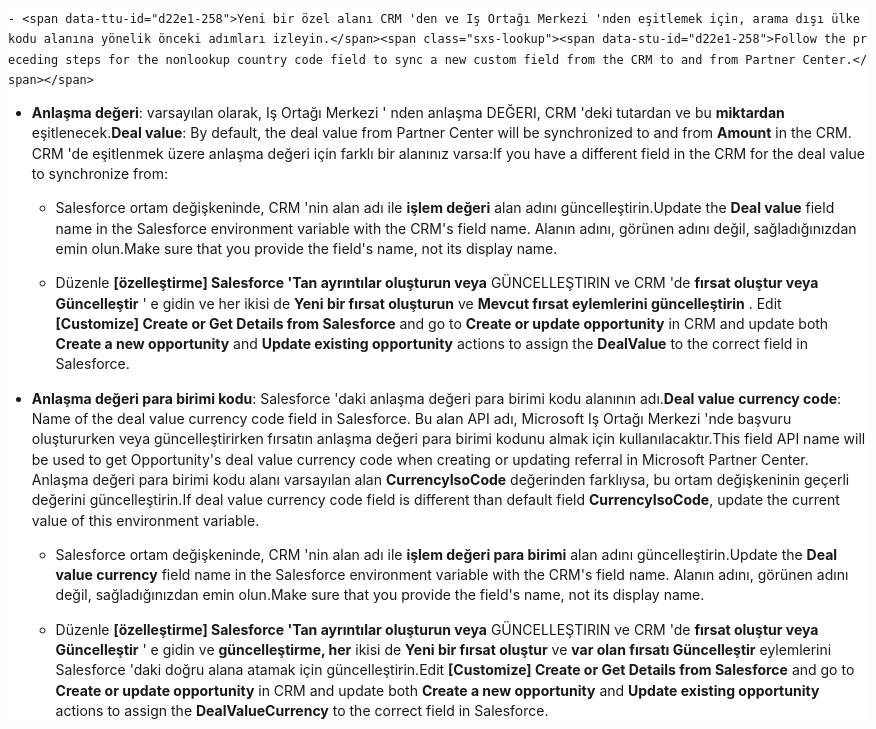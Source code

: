     - <span data-ttu-id="d22e1-258">Yeni bir özel alanı CRM 'den ve Iş Ortağı Merkezi 'nden eşitlemek için, arama dışı ülke kodu alanına yönelik önceki adımları izleyin.</span><span class="sxs-lookup"><span data-stu-id="d22e1-258">Follow the preceding steps for the nonlookup country code field to sync a new custom field from the CRM to and from Partner Center.</span></span>

- <span data-ttu-id="d22e1-259">**Anlaşma değeri**: varsayılan olarak, Iş Ortağı Merkezi ' nden anlaşma DEĞERI, CRM 'deki tutardan ve bu **miktardan** eşitlenecek.</span><span class="sxs-lookup"><span data-stu-id="d22e1-259">**Deal value**: By default, the deal value from Partner Center will be synchronized to and from **Amount** in the CRM.</span></span> <span data-ttu-id="d22e1-260">CRM 'de eşitlenmek üzere anlaşma değeri için farklı bir alanınız varsa:</span><span class="sxs-lookup"><span data-stu-id="d22e1-260">If you have a different field in the CRM for the deal value to synchronize from:</span></span>

  - <span data-ttu-id="d22e1-261">Salesforce ortam değişkeninde, CRM 'nin alan adı ile **işlem değeri** alan adını güncelleştirin.</span><span class="sxs-lookup"><span data-stu-id="d22e1-261">Update the **Deal value** field name in the Salesforce environment variable with the CRM's field name.</span></span> <span data-ttu-id="d22e1-262">Alanın adını, görünen adını değil, sağladığınızdan emin olun.</span><span class="sxs-lookup"><span data-stu-id="d22e1-262">Make sure that you provide the field's name, not its display name.</span></span>

  - <span data-ttu-id="d22e1-263">Düzenle **[özelleştirme] Salesforce 'Tan ayrıntılar oluşturun veya** GÜNCELLEŞTIRIN ve CRM 'de **fırsat oluştur veya Güncelleştir** ' e gidin ve her ikisi de **Yeni bir fırsat oluşturun** ve **Mevcut fırsat eylemlerini güncelleştirin** . </span><span class="sxs-lookup"><span data-stu-id="d22e1-263">Edit **[Customize] Create or Get Details from Salesforce** and go to **Create or update opportunity** in CRM and update both **Create a new opportunity** and **Update existing opportunity** actions to assign the **DealValue** to the correct field in Salesforce.</span></span>

- <span data-ttu-id="d22e1-264">**Anlaşma değeri para birimi kodu**: Salesforce 'daki anlaşma değeri para birimi kodu alanının adı.</span><span class="sxs-lookup"><span data-stu-id="d22e1-264">**Deal value currency code**: Name of the deal value currency code field in Salesforce.</span></span> <span data-ttu-id="d22e1-265">Bu alan API adı, Microsoft Iş Ortağı Merkezi 'nde başvuru oluştururken veya güncelleştirirken fırsatın anlaşma değeri para birimi kodunu almak için kullanılacaktır.</span><span class="sxs-lookup"><span data-stu-id="d22e1-265">This field API name will be used to get Opportunity's deal value currency code when creating or updating referral in Microsoft Partner Center.</span></span> <span data-ttu-id="d22e1-266">Anlaşma değeri para birimi kodu alanı varsayılan alan **CurrencyIsoCode** değerinden farklıysa, bu ortam değişkeninin geçerli değerini güncelleştirin.</span><span class="sxs-lookup"><span data-stu-id="d22e1-266">If deal value currency code field is different than default field **CurrencyIsoCode**, update the current value of this environment variable.</span></span>

  - <span data-ttu-id="d22e1-267">Salesforce ortam değişkeninde, CRM 'nin alan adı ile **işlem değeri para birimi** alan adını güncelleştirin.</span><span class="sxs-lookup"><span data-stu-id="d22e1-267">Update the **Deal value currency** field name in the Salesforce environment variable with the CRM's field name.</span></span> <span data-ttu-id="d22e1-268">Alanın adını, görünen adını değil, sağladığınızdan emin olun.</span><span class="sxs-lookup"><span data-stu-id="d22e1-268">Make sure that you provide the field's name, not its display name.</span></span>

  - <span data-ttu-id="d22e1-269">Düzenle **[özelleştirme] Salesforce 'Tan ayrıntılar oluşturun veya** GÜNCELLEŞTIRIN ve CRM 'de **fırsat oluştur veya Güncelleştir** ' e gidin ve **güncelleştirme, her** ikisi de **Yeni bir fırsat oluştur** ve **var olan fırsatı Güncelleştir** eylemlerini Salesforce 'daki doğru alana atamak için güncelleştirin.</span><span class="sxs-lookup"><span data-stu-id="d22e1-269">Edit **[Customize] Create or Get Details from Salesforce** and go to **Create or update opportunity** in CRM and update both **Create a new opportunity** and **Update existing opportunity** actions to assign the **DealValueCurrency** to the correct field in Salesforce.</span></span>
